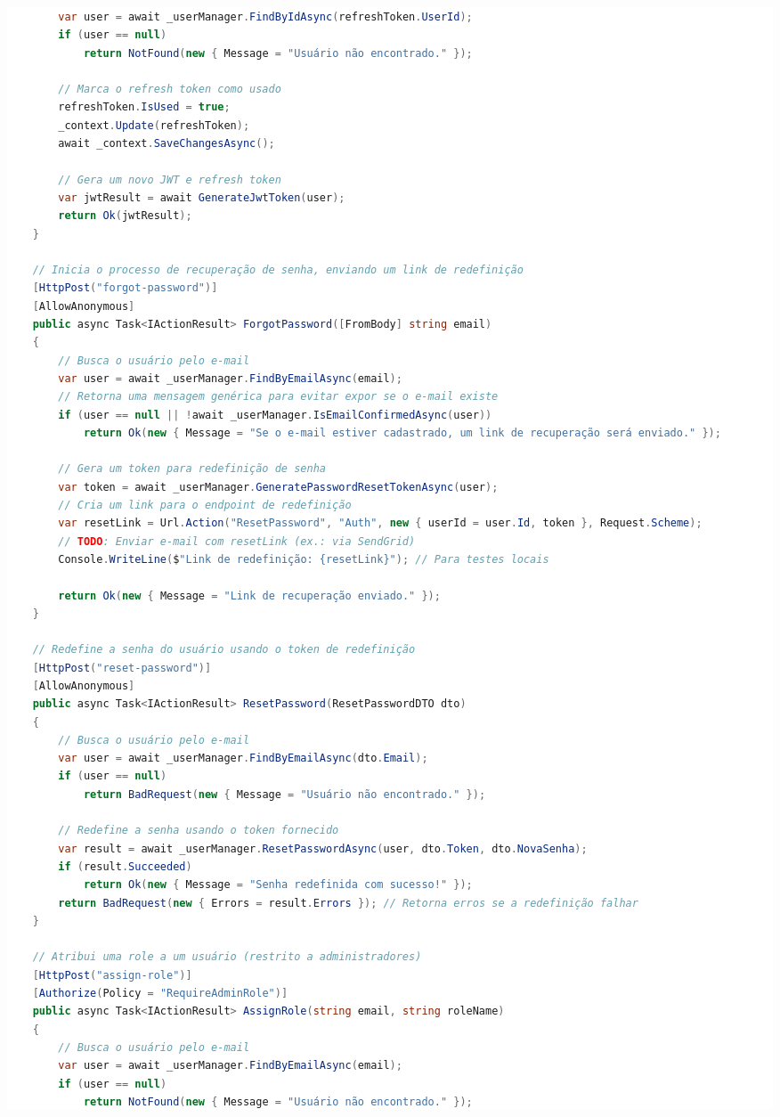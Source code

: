 ```csharp
        var user = await _userManager.FindByIdAsync(refreshToken.UserId);
        if (user == null)
            return NotFound(new { Message = "Usuário não encontrado." });

        // Marca o refresh token como usado
        refreshToken.IsUsed = true;
        _context.Update(refreshToken);
        await _context.SaveChangesAsync();

        // Gera um novo JWT e refresh token
        var jwtResult = await GenerateJwtToken(user);
        return Ok(jwtResult);
    }

    // Inicia o processo de recuperação de senha, enviando um link de redefinição
    [HttpPost("forgot-password")]
    [AllowAnonymous]
    public async Task<IActionResult> ForgotPassword([FromBody] string email)
    {
        // Busca o usuário pelo e-mail
        var user = await _userManager.FindByEmailAsync(email);
        // Retorna uma mensagem genérica para evitar expor se o e-mail existe
        if (user == null || !await _userManager.IsEmailConfirmedAsync(user))
            return Ok(new { Message = "Se o e-mail estiver cadastrado, um link de recuperação será enviado." });

        // Gera um token para redefinição de senha
        var token = await _userManager.GeneratePasswordResetTokenAsync(user);
        // Cria um link para o endpoint de redefinição
        var resetLink = Url.Action("ResetPassword", "Auth", new { userId = user.Id, token }, Request.Scheme);
        // TODO: Enviar e-mail com resetLink (ex.: via SendGrid)
        Console.WriteLine($"Link de redefinição: {resetLink}"); // Para testes locais

        return Ok(new { Message = "Link de recuperação enviado." });
    }

    // Redefine a senha do usuário usando o token de redefinição
    [HttpPost("reset-password")]
    [AllowAnonymous]
    public async Task<IActionResult> ResetPassword(ResetPasswordDTO dto)
    {
        // Busca o usuário pelo e-mail
        var user = await _userManager.FindByEmailAsync(dto.Email);
        if (user == null)
            return BadRequest(new { Message = "Usuário não encontrado." });

        // Redefine a senha usando o token fornecido
        var result = await _userManager.ResetPasswordAsync(user, dto.Token, dto.NovaSenha);
        if (result.Succeeded)
            return Ok(new { Message = "Senha redefinida com sucesso!" });
        return BadRequest(new { Errors = result.Errors }); // Retorna erros se a redefinição falhar
    }

    // Atribui uma role a um usuário (restrito a administradores)
    [HttpPost("assign-role")]
    [Authorize(Policy = "RequireAdminRole")]
    public async Task<IActionResult> AssignRole(string email, string roleName)
    {
        // Busca o usuário pelo e-mail
        var user = await _userManager.FindByEmailAsync(email);
        if (user == null)
            return NotFound(new { Message = "Usuário não encontrado." });
```